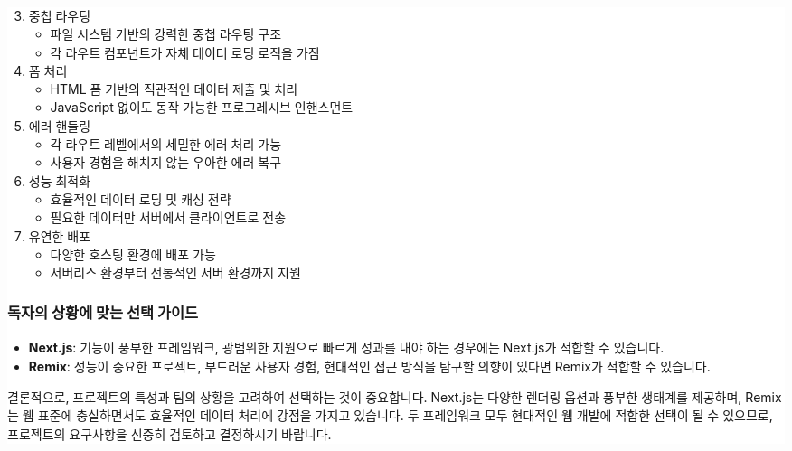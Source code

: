   3. 중첩 라우팅
     - 파일 시스템 기반의 강력한 중첩 라우팅 구조
     - 각 라우트 컴포넌트가 자체 데이터 로딩 로직을 가짐
  4. 폼 처리
     - HTML 폼 기반의 직관적인 데이터 제출 및 처리
     - JavaScript 없이도 동작 가능한 프로그레시브 인핸스먼트
  5. 에러 핸들링
     - 각 라우트 레벨에서의 세밀한 에러 처리 가능
     - 사용자 경험을 해치지 않는 우아한 에러 복구
  6. 성능 최적화
     - 효율적인 데이터 로딩 및 캐싱 전략
     - 필요한 데이터만 서버에서 클라이언트로 전송
  7. 유연한 배포
     - 다양한 호스팅 환경에 배포 가능
     - 서버리스 환경부터 전통적인 서버 환경까지 지원

### 독자의 상황에 맞는 선택 가이드

- **Next.js**: 기능이 풍부한 프레임워크, 광범위한 지원으로 빠르게 성과를 내야 하는 경우에는 Next.js가 적합할 수 있습니다.
- **Remix**: 성능이 중요한 프로젝트, 부드러운 사용자 경험, 현대적인 접근 방식을 탐구할 의향이 있다면 Remix가 적합할 수 있습니다.

결론적으로, 프로젝트의 특성과 팀의 상황을 고려하여 선택하는 것이 중요합니다. Next.js는 다양한 렌더링 옵션과 풍부한 생태계를 제공하며, Remix는 웹 표준에 충실하면서도 효율적인 데이터 처리에 강점을 가지고 있습니다. 두 프레임워크 모두 현대적인 웹 개발에 적합한 선택이 될 수 있으므로, 프로젝트의 요구사항을 신중히 검토하고 결정하시기 바랍니다.
